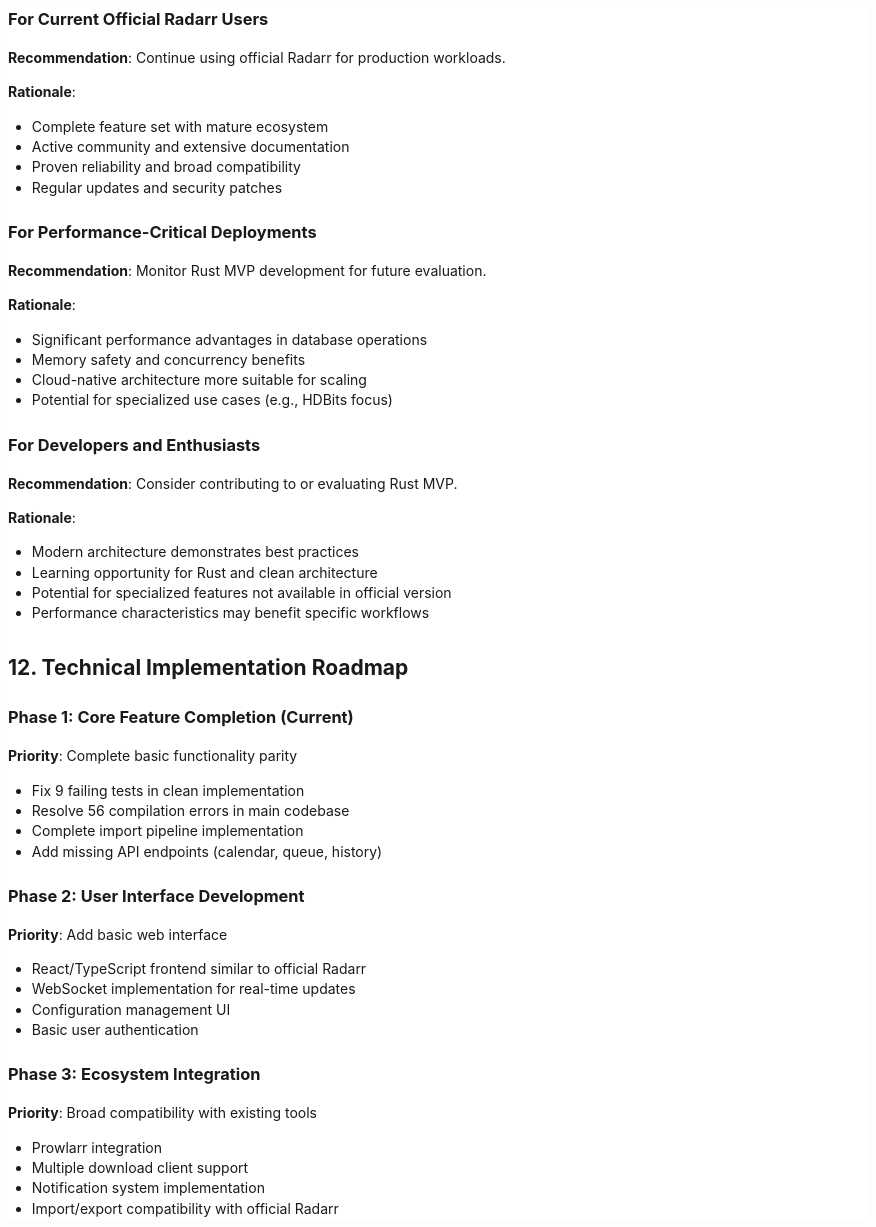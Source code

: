 ### For Current Official Radarr Users
**Recommendation**: Continue using official Radarr for production workloads.

**Rationale**:
- Complete feature set with mature ecosystem
- Active community and extensive documentation
- Proven reliability and broad compatibility
- Regular updates and security patches

### For Performance-Critical Deployments
**Recommendation**: Monitor Rust MVP development for future evaluation.

**Rationale**:
- Significant performance advantages in database operations
- Memory safety and concurrency benefits
- Cloud-native architecture more suitable for scaling
- Potential for specialized use cases (e.g., HDBits focus)

### For Developers and Enthusiasts
**Recommendation**: Consider contributing to or evaluating Rust MVP.

**Rationale**:
- Modern architecture demonstrates best practices
- Learning opportunity for Rust and clean architecture
- Potential for specialized features not available in official version
- Performance characteristics may benefit specific workflows

## 12. Technical Implementation Roadmap

### Phase 1: Core Feature Completion (Current)
**Priority**: Complete basic functionality parity
- Fix 9 failing tests in clean implementation
- Resolve 56 compilation errors in main codebase
- Complete import pipeline implementation
- Add missing API endpoints (calendar, queue, history)

### Phase 2: User Interface Development
**Priority**: Add basic web interface
- React/TypeScript frontend similar to official Radarr
- WebSocket implementation for real-time updates
- Configuration management UI
- Basic user authentication

### Phase 3: Ecosystem Integration
**Priority**: Broad compatibility with existing tools
- Prowlarr integration
- Multiple download client support
- Notification system implementation
- Import/export compatibility with official Radarr
